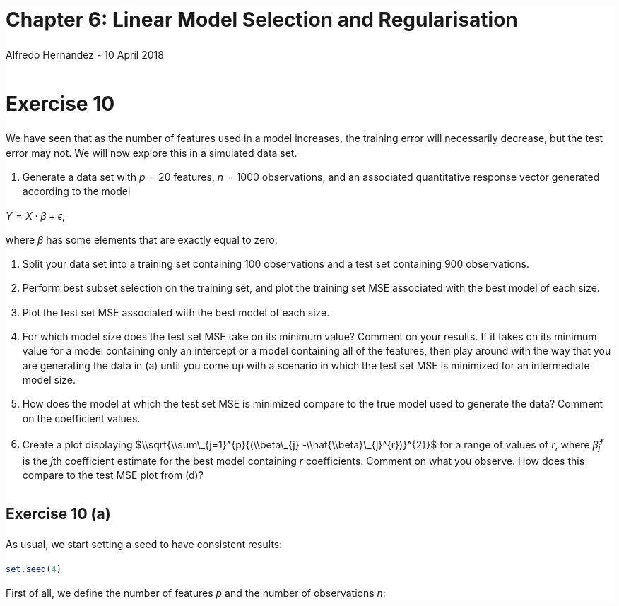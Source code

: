 Chapter 6: Linear Model Selection and Regularisation
================
Alfredo Hernández -
10 April 2018

# Exercise 10

We have seen that as the number of features used in a model increases,
the training error will necessarily decrease, but the test error may
not. We will now explore this in a simulated data set.

1.  Generate a data set with *p* = 20 features, *n* = 1000 observations,
    and an associated quantitative response vector generated according
    to the model

*Y* = *X* ⋅ *β* + *ϵ*,

where *β* has some elements that are exactly equal to zero.

1.  Split your data set into a training set containing 100 observations
    and a test set containing 900 observations.

2.  Perform best subset selection on the training set, and plot the
    training set MSE associated with the best model of each size.

3.  Plot the test set MSE associated with the best model of each size.

4.  For which model size does the test set MSE take on its minimum
    value? Comment on your results. If it takes on its minimum value for
    a model containing only an intercept or a model containing all of
    the features, then play around with the way that you are generating
    the data in (a) until you come up with a scenario in which the test
    set MSE is minimized for an intermediate model size.

5.  How does the model at which the test set MSE is minimized compare to
    the true model used to generate the data? Comment on the coefficient
    values.

6.  Create a plot displaying
    $\\sqrt{\\sum\_{j=1}^{p}{(\\beta\_{j} -\\hat{\\beta}\_{j}^{r})}^{2}}$
    for a range of values of *r*, where *β̂*<sub>*j*</sub><sup>*r*</sup>
    is the *j*th coefficient estimate for the best model containing *r*
    coefficients. Comment on what you observe. How does this compare to
    the test MSE plot from (d)?



## Exercise 10 (a)

As usual, we start setting a seed to have consistent results:

``` r
set.seed(4)
```

First of all, we define the number of features *p* and the number of
observations *n*:

